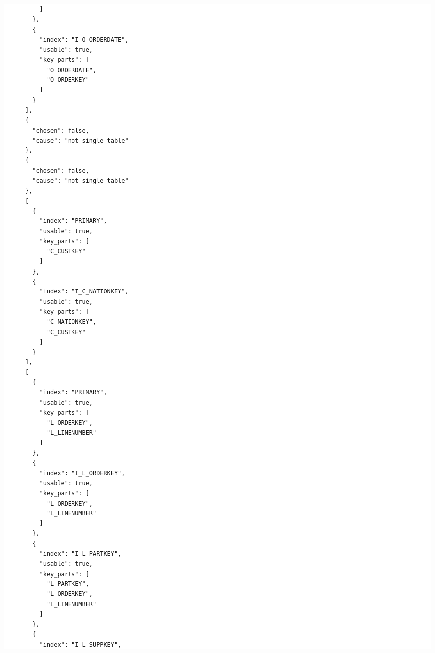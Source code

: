               ]
            },
            {
              "index": "I_O_ORDERDATE",
              "usable": true,
              "key_parts": [
                "O_ORDERDATE",
                "O_ORDERKEY"
              ]
            }
          ],
          {
            "chosen": false,
            "cause": "not_single_table"
          },
          {
            "chosen": false,
            "cause": "not_single_table"
          },
          [
            {
              "index": "PRIMARY",
              "usable": true,
              "key_parts": [
                "C_CUSTKEY"
              ]
            },
            {
              "index": "I_C_NATIONKEY",
              "usable": true,
              "key_parts": [
                "C_NATIONKEY",
                "C_CUSTKEY"
              ]
            }
          ],
          [
            {
              "index": "PRIMARY",
              "usable": true,
              "key_parts": [
                "L_ORDERKEY",
                "L_LINENUMBER"
              ]
            },
            {
              "index": "I_L_ORDERKEY",
              "usable": true,
              "key_parts": [
                "L_ORDERKEY",
                "L_LINENUMBER"
              ]
            },
            {
              "index": "I_L_PARTKEY",
              "usable": true,
              "key_parts": [
                "L_PARTKEY",
                "L_ORDERKEY",
                "L_LINENUMBER"
              ]
            },
            {
              "index": "I_L_SUPPKEY",